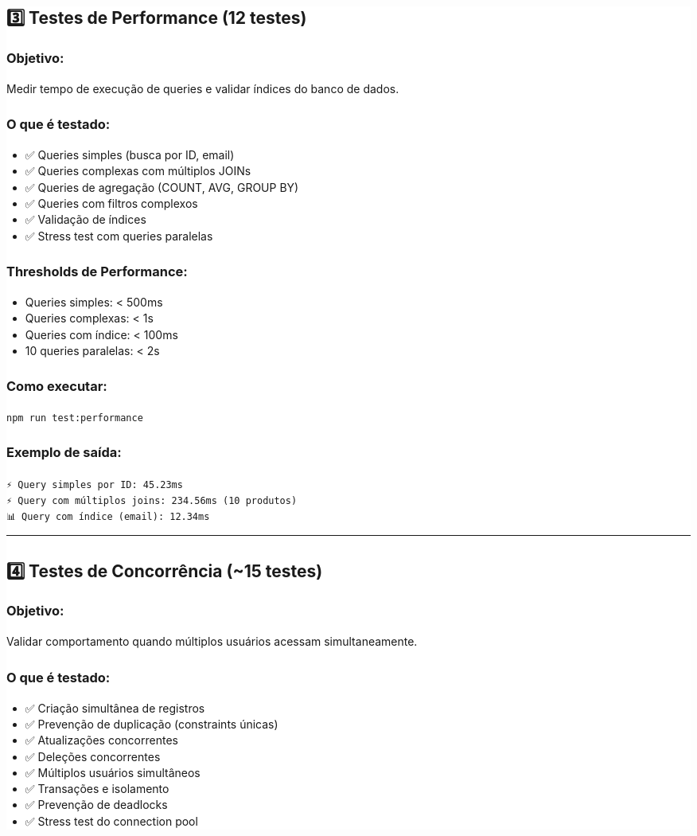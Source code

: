 
## 3️⃣ Testes de Performance (12 testes)

### Objetivo:
Medir tempo de execução de queries e validar índices do banco de dados.

### O que é testado:
- ✅ Queries simples (busca por ID, email)
- ✅ Queries complexas com múltiplos JOINs
- ✅ Queries de agregação (COUNT, AVG, GROUP BY)
- ✅ Queries com filtros complexos
- ✅ Validação de índices
- ✅ Stress test com queries paralelas

### Thresholds de Performance:
- Queries simples: < 500ms
- Queries complexas: < 1s
- Queries com índice: < 100ms
- 10 queries paralelas: < 2s

### Como executar:
```bash
npm run test:performance
```

### Exemplo de saída:
```
⚡ Query simples por ID: 45.23ms
⚡ Query com múltiplos joins: 234.56ms (10 produtos)
📊 Query com índice (email): 12.34ms
```

---

## 4️⃣ Testes de Concorrência (~15 testes)

### Objetivo:
Validar comportamento quando múltiplos usuários acessam simultaneamente.

### O que é testado:
- ✅ Criação simultânea de registros
- ✅ Prevenção de duplicação (constraints únicas)
- ✅ Atualizações concorrentes
- ✅ Deleções concorrentes
- ✅ Múltiplos usuários simultâneos
- ✅ Transações e isolamento
- ✅ Prevenção de deadlocks
- ✅ Stress test do connection pool

